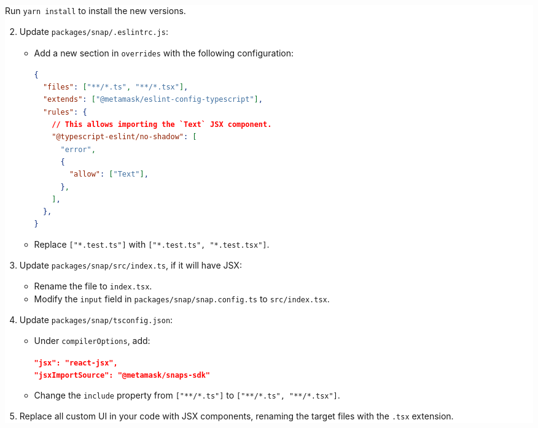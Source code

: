    Run `yarn install` to install the new versions.


2. Update `packages/snap/.eslintrc.js`:

    - Add a new section in `overrides` with the following configuration:
      ```json
      {
        "files": ["**/*.ts", "**/*.tsx"],
        "extends": ["@metamask/eslint-config-typescript"],
        "rules": {
          // This allows importing the `Text` JSX component.
          "@typescript-eslint/no-shadow": [
            "error",
            {
              "allow": ["Text"],
            },
          ],
        },
      }
      ```
    - Replace `["*.test.ts"]` with `["*.test.ts", "*.test.tsx"]`.

3. Update `packages/snap/src/index.ts`, if it will have JSX:

    - Rename the file to `index.tsx`.
    - Modify the `input` field in `packages/snap/snap.config.ts` to `src/index.tsx`.

4. Update `packages/snap/tsconfig.json`:

    - Under `compilerOptions`, add:
      ```json
      "jsx": "react-jsx",
      "jsxImportSource": "@metamask/snaps-sdk"
      ```
    - Change the `include` property from `["**/*.ts"]` to `["**/*.ts", "**/*.tsx"]`.

5. Replace all custom UI in your code with JSX components, renaming the target files with the `.tsx` extension.
